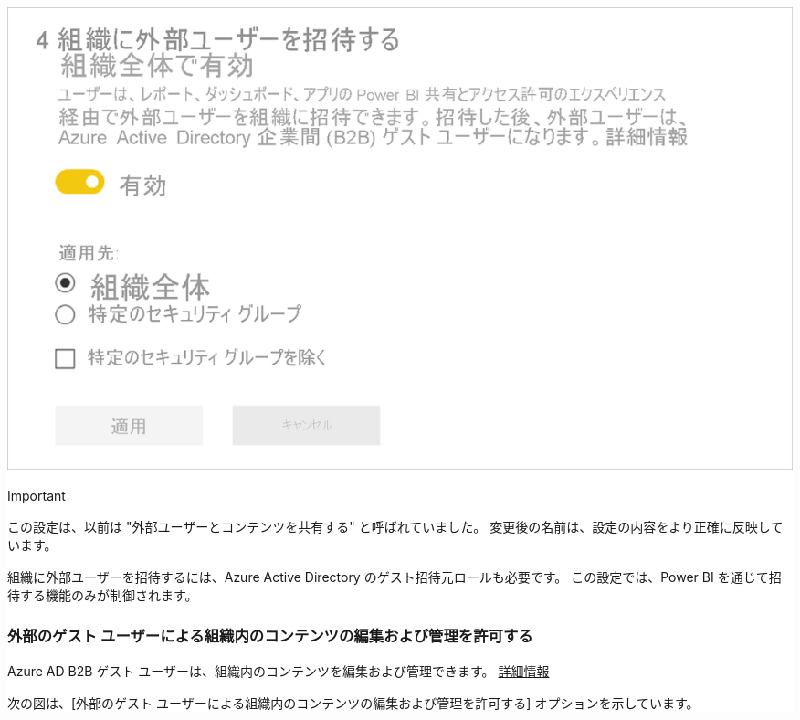 ![組織に外部ユーザーを招待する](media/service-admin-portal/powerbi-admin-allow-invite-aad-b2b-guests.png)

> [!IMPORTANT]
> この設定は、以前は "外部ユーザーとコンテンツを共有する" と呼ばれていました。 変更後の名前は、設定の内容をより正確に反映しています。

組織に外部ユーザーを招待するには、Azure Active Directory のゲスト招待元ロールも必要です。 この設定では、Power BI を通じて招待する機能のみが制御されます。 

### <a name="allow-external-guest-users-to-edit-and-manage-content-in-the-organization"></a>外部のゲスト ユーザーによる組織内のコンテンツの編集および管理を許可する

Azure AD B2B ゲスト ユーザーは、組織内のコンテンツを編集および管理できます。 [詳細情報](service-admin-azure-ad-b2b.md)

次の図は、[外部のゲスト ユーザーによる組織内のコンテンツの編集および管理を許可する] オプションを示しています。
